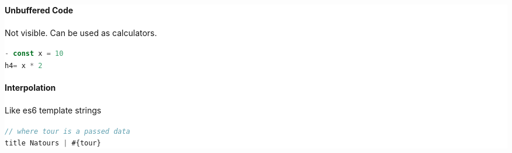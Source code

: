#### Unbuffered Code

Not visible. Can be used as calculators.

```js
- const x = 10
h4= x * 2
```

#### Interpolation

Like es6 template strings

```js
// where tour is a passed data
title Natours | #{tour}
```
